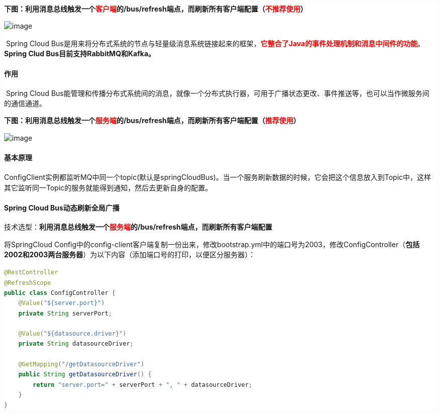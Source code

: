 **下图：利用消息总线触发一个<font color='red'>客户端</font>的/bus/refresh端点，而刷新所有客户端配置（<font color='red'>不推荐使用</font>）**

![image](../../../md-photo/60bfb721f64f4d3dad9066b5a82795b7.x-ms-bmp)



​	Spring Cloud Bus是用来将分布式系统的节点与轻量级消息系统链接起来的框架，**<font color='red'>它整合了Java的事件处理机制和消息中间件的功能</font>**。
​	**Spring Clud Bus目前支持RabbitMQ和Kafka。**



#### 作用

​	Spring Cloud Bus能管理和传播分布式系统间的消息，就像一个分布式执行器，可用于广播状态更改、事件推送等，也可以当作微服务间的通信通道。

**下图：利用消息总线触发一个<font color='red'>服务端</font>的/bus/refresh端点，而刷新所有客户端配置（<font color='red'>推荐使用</font>）**

![image](../../../md-photo/17cda494a95f4dfb9458a4a54eb00eb1.jpeg)



#### 基本原理

​	ConfigClient实例都监听MQ中同一个topic(默认是springCloudBus)。当一个服务刷新数据的时候，它会把这个信息放入到Topic中，这样其它监听同一Topic的服务就能得到通知，然后去更新自身的配置。



#### Spring Cloud Bus动态刷新全局广播

技术选型：**利用消息总线触发一个<font color='red'>服务端</font>的/bus/refresh端点，而刷新所有客户端配置**



将SpringCloud Config中的config-client客户端复制一份出来，修改bootstrap.yml中的端口号为2003，修改ConfigController（**包括2002和2003两台服务器**）为以下内容（添加端口号的打印，以便区分服务器）：

```java
@RestController
@RefreshScope
public class ConfigController {
    @Value("${server.port}")
    private String serverPort;

    @Value("${datasource.driver}")
    private String datasourceDriver;

    @GetMapping("/getDatasourceDriver")
    public String getDatasourceDriver() {
        return "server.port=" + serverPort + ", " + datasourceDriver;
    }
}
```




